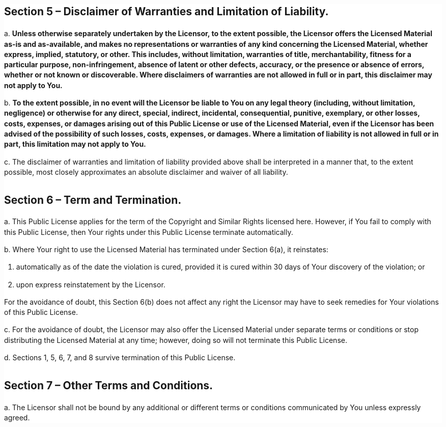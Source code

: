 ## Section 5 – Disclaimer of Warranties and Limitation of Liability.

a. __Unless otherwise separately undertaken by the Licensor, to the extent
possible, the Licensor offers the Licensed Material as-is and as-available, and
makes no representations or warranties of any kind concerning the Licensed
Material, whether express, implied, statutory, or other. This includes, without
limitation, warranties of title, merchantability, fitness for a particular
purpose, non-infringement, absence of latent or other defects, accuracy, or the
presence or absence of errors, whether or not known or discoverable. Where
disclaimers of warranties are not allowed in full or in part, this disclaimer
may not apply to You.__

b. __To the extent possible, in no event will the Licensor be liable to You on
any legal theory (including, without limitation, negligence) or otherwise for
any direct, special, indirect, incidental, consequential, punitive, exemplary,
or other losses, costs, expenses, or damages arising out of this Public License
or use of the Licensed Material, even if the Licensor has been advised of the
possibility of such losses, costs, expenses, or damages. Where a limitation of
liability is not allowed in full or in part, this limitation may not apply to
You.__

c. The disclaimer of warranties and limitation of liability provided above
shall be interpreted in a manner that, to the extent possible, most closely
approximates an absolute disclaimer and waiver of all liability.

## Section 6 – Term and Termination.

a. This Public License applies for the term of the Copyright and Similar Rights
licensed here. However, if You fail to comply with this Public License, then
Your rights under this Public License terminate automatically.

b. Where Your right to use the Licensed Material has terminated under Section
6(a), it reinstates:

   1. automatically as of the date the violation is cured, provided it is cured
   within 30 days of Your discovery of the violation; or

   2. upon express reinstatement by the Licensor.

   For the avoidance of doubt, this Section 6(b) does not affect any right the
   Licensor may have to seek remedies for Your violations of this Public
   License.

c. For the avoidance of doubt, the Licensor may also offer the Licensed
Material under separate terms or conditions or stop distributing the Licensed
Material at any time; however, doing so will not terminate this Public License.

d. Sections 1, 5, 6, 7, and 8 survive termination of this Public License.

## Section 7 – Other Terms and Conditions.

a. The Licensor shall not be bound by any additional or different terms or
conditions communicated by You unless expressly agreed.
